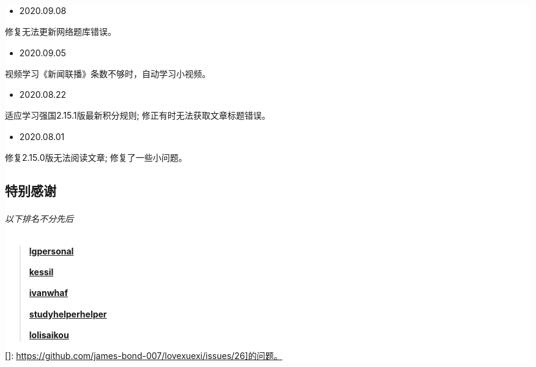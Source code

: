 - 2020.09.08

修复无法更新网络题库错误。

- 2020.09.05

视频学习《新闻联播》条数不够时，自动学习小视频。

- 2020.08.22

适应学习强国2.15.1版最新积分规则;
修正有时无法获取文章标题错误。

- 2020.08.01

修复2.15.0版无法阅读文章;
修复了一些小问题。


## **特别感谢**

###### 以下排名不分先后

> [**lgpersonal**](https://github.com/lgpersonal/)
>
> [**kessil**](https://github.com/kessil/AutoXue)
>
> [**ivanwhaf**](https://github.com/ivanwhaf/xxqg-helper)
>
> [**studyhelperhelper**](https://github.com/studyhelperhelper/studyhelper)
>
> [**lolisaikou**](https://github.com/lolisaikou)



[]: https://github.com/james-bond-007/lovexuexi/issues/26]的问题。
